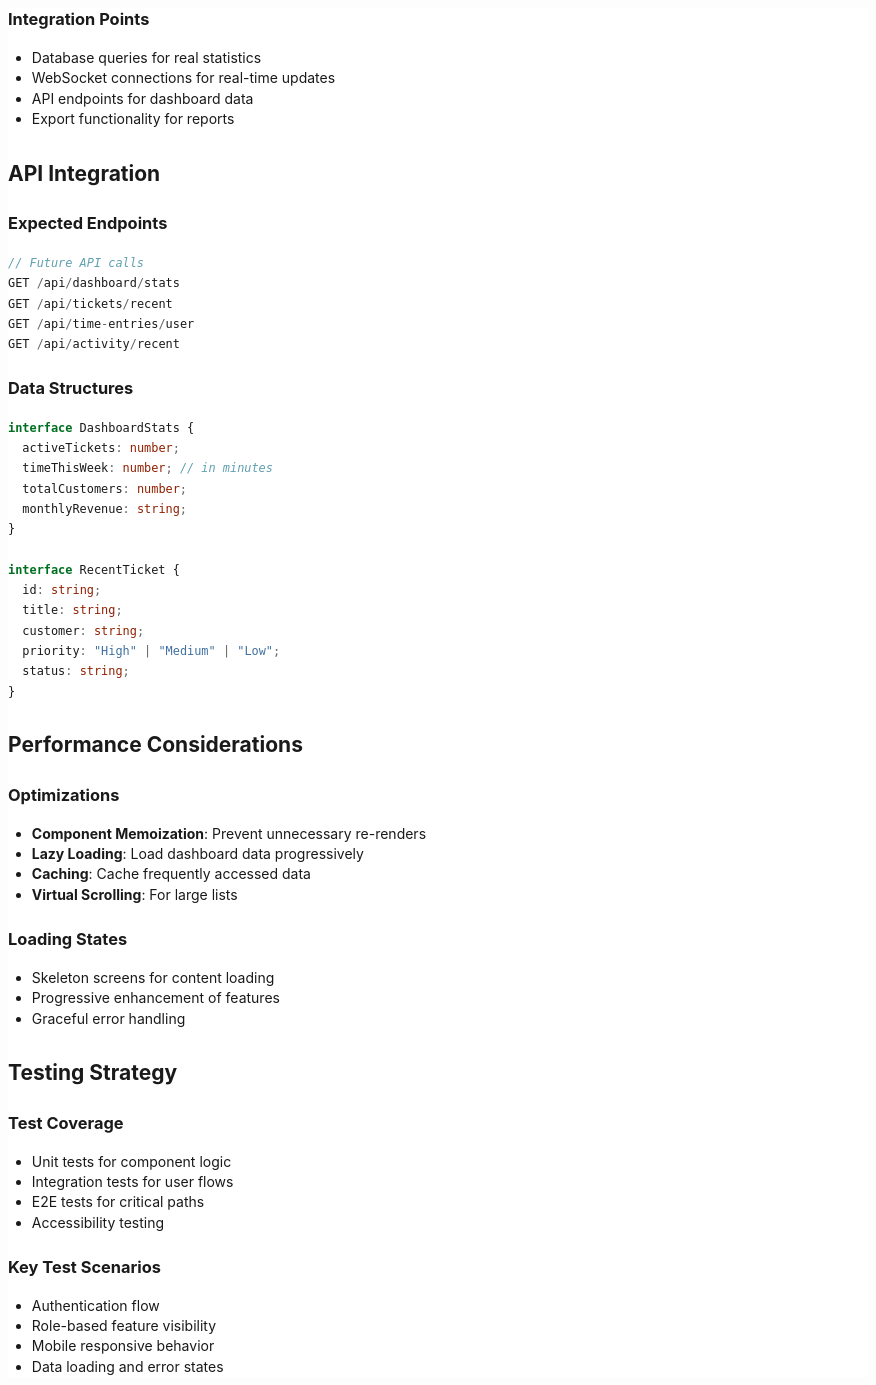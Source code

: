 ### Integration Points
- Database queries for real statistics
- WebSocket connections for real-time updates
- API endpoints for dashboard data
- Export functionality for reports

## API Integration

### Expected Endpoints
```typescript
// Future API calls
GET /api/dashboard/stats
GET /api/tickets/recent
GET /api/time-entries/user
GET /api/activity/recent
```

### Data Structures
```typescript
interface DashboardStats {
  activeTickets: number;
  timeThisWeek: number; // in minutes
  totalCustomers: number;
  monthlyRevenue: string;
}

interface RecentTicket {
  id: string;
  title: string;
  customer: string;
  priority: "High" | "Medium" | "Low";
  status: string;
}
```

## Performance Considerations

### Optimizations
- **Component Memoization**: Prevent unnecessary re-renders
- **Lazy Loading**: Load dashboard data progressively
- **Caching**: Cache frequently accessed data
- **Virtual Scrolling**: For large lists

### Loading States
- Skeleton screens for content loading
- Progressive enhancement of features
- Graceful error handling

## Testing Strategy

### Test Coverage
- Unit tests for component logic
- Integration tests for user flows
- E2E tests for critical paths
- Accessibility testing

### Key Test Scenarios
- Authentication flow
- Role-based feature visibility
- Mobile responsive behavior
- Data loading and error states